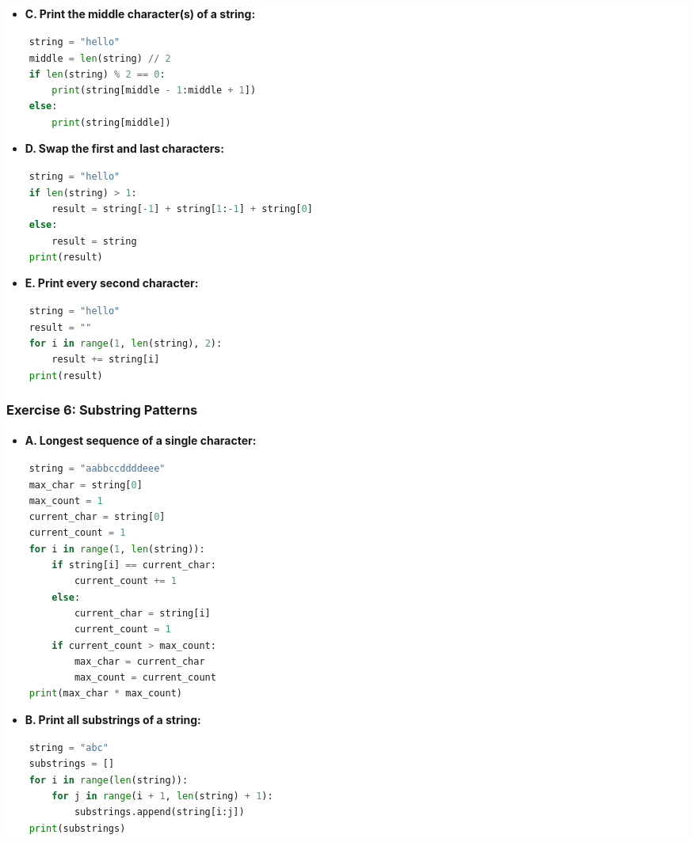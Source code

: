 - **C. Print the middle character(s) of a string:**

```python
    string = "hello"
    middle = len(string) // 2
    if len(string) % 2 == 0:
        print(string[middle - 1:middle + 1])
    else:
        print(string[middle])
```

- **D. Swap the first and last characters:**

```python
    string = "hello"
    if len(string) > 1:
        result = string[-1] + string[1:-1] + string[0]
    else:
        result = string
    print(result)
```

- **E. Print every second character:**
  
```python
    string = "hello"
    result = ""
    for i in range(1, len(string), 2):
        result += string[i]
    print(result)
```

### Exercise 6: Substring Patterns

- **A. Longest sequence of a single character:**

```python
    string = "aabbccddddeee"
    max_char = string[0]
    max_count = 1
    current_char = string[0]
    current_count = 1
    for i in range(1, len(string)):
        if string[i] == current_char:
            current_count += 1
        else:
            current_char = string[i]
            current_count = 1
        if current_count > max_count:
            max_char = current_char
            max_count = current_count
    print(max_char * max_count)
```


- **B. Print all substrings of a string:**
```python
    string = "abc"
    substrings = []
    for i in range(len(string)):
        for j in range(i + 1, len(string) + 1):
            substrings.append(string[i:j])
    print(substrings)
```
